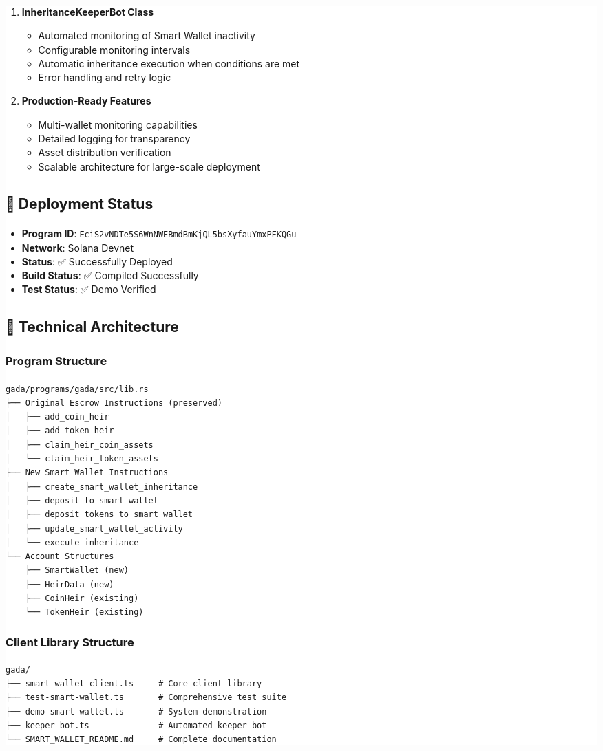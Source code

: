 1. **InheritanceKeeperBot Class**
   - Automated monitoring of Smart Wallet inactivity
   - Configurable monitoring intervals
   - Automatic inheritance execution when conditions are met
   - Error handling and retry logic

2. **Production-Ready Features**
   - Multi-wallet monitoring capabilities
   - Detailed logging for transparency
   - Asset distribution verification
   - Scalable architecture for large-scale deployment

## 🚀 Deployment Status

- **Program ID**: `EciS2vNDTe5S6WnNWEBmdBmKjQL5bsXyfauYmxPFKQGu`
- **Network**: Solana Devnet
- **Status**: ✅ Successfully Deployed
- **Build Status**: ✅ Compiled Successfully
- **Test Status**: ✅ Demo Verified

## 🔧 Technical Architecture

### Program Structure
```
gada/programs/gada/src/lib.rs
├── Original Escrow Instructions (preserved)
│   ├── add_coin_heir
│   ├── add_token_heir
│   ├── claim_heir_coin_assets
│   └── claim_heir_token_assets
├── New Smart Wallet Instructions
│   ├── create_smart_wallet_inheritance
│   ├── deposit_to_smart_wallet
│   ├── deposit_tokens_to_smart_wallet
│   ├── update_smart_wallet_activity
│   └── execute_inheritance
└── Account Structures
    ├── SmartWallet (new)
    ├── HeirData (new)
    ├── CoinHeir (existing)
    └── TokenHeir (existing)
```

### Client Library Structure
```
gada/
├── smart-wallet-client.ts     # Core client library
├── test-smart-wallet.ts       # Comprehensive test suite
├── demo-smart-wallet.ts       # System demonstration
├── keeper-bot.ts              # Automated keeper bot
└── SMART_WALLET_README.md     # Complete documentation
```
